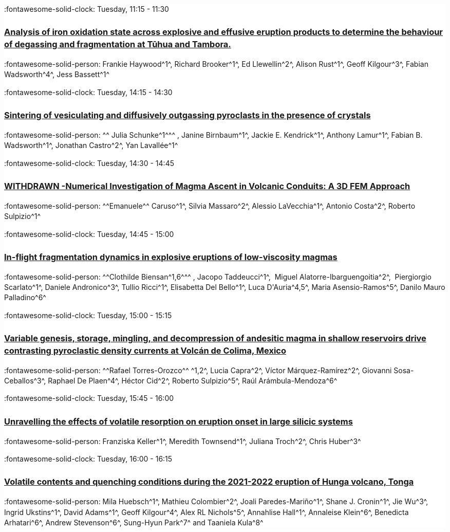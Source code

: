 :fontawesome-solid-clock: Tuesday, 11:15 - 11:30

### [Analysis of iron oxidation state across explosive and effusive eruption products to determine the behaviour of degassing and fragmentation at Tūhua and Tambora.](../abstracts/3-2-5.md)
:fontawesome-solid-person: Frankie Haywood^1^, Richard Brooker^1^, Ed Llewellin^2^, Alison Rust^1^, Geoff Kilgour^3^, Fabian Wadsworth^4^, Jess Bassett^1^

:fontawesome-solid-clock: Tuesday, 14:15 - 14:30

### [Sintering of vesiculating and diffusively outgassing pyroclasts in the presence of crystals](../abstracts/3-2-6.md)
:fontawesome-solid-person: ^^ Julia Schunke^1^^^ , Janine Birnbaum^1^, Jackie E. Kendrick^1^, Anthony Lamur^1^, Fabian B. Wadsworth^1^, Jonathan Castro^2^, Yan Lavallée^1^

:fontawesome-solid-clock: Tuesday, 14:30 - 14:45

### [WITHDRAWN -Numerical Investigation of Magma Ascent in Volcanic Conduits: A 3D FEM Approach](../abstracts/3-2-7.md)
:fontawesome-solid-person: ^^Emanuele^^  Caruso^1^, Silvia Massaro^2^, Alessio LaVecchia^1^, Antonio Costa^2^, Roberto Sulpizio^1^

:fontawesome-solid-clock: Tuesday, 14:45 - 15:00

### [In-flight fragmentation dynamics in explosive eruptions of low-viscosity magmas](../abstracts/3-2-8.md)
:fontawesome-solid-person: ^^Clothilde Biensan^1,6^^^ , Jacopo Taddeucci^1^,  Miguel Alatorre-Ibarguengoitia^2^,  Piergiorgio Scarlato^1^, Daniele Andronico^3^, Tullio Ricci^1^, Elisabetta Del Bello^1^, Luca D'Auria^4,5^, Maria Asensio-Ramos^5^, Danilo Mauro Palladino^6^

:fontawesome-solid-clock: Tuesday, 15:00 - 15:15

### [Variable genesis, storage, mingling, and decompression of andesitic magma in shallow reservoirs drive contrasting pyroclastic density currents at Volcán de Colima, Mexico](../abstracts/3-2-9.md)
:fontawesome-solid-person: ^^Rafael Torres-Orozco^^ ^1,2^, Lucia Capra^2^, Víctor Márquez-Ramírez^2^, Giovanni Sosa-Ceballos^3^, Raphael De Plaen^4^, Héctor Cid^2^, Roberto Sulpizio^5^, Raúl Arámbula-Mendoza^6^

:fontawesome-solid-clock: Tuesday, 15:45 - 16:00

### [Unravelling the effects of volatile resorption on eruption onset in large silicic systems](../abstracts/3-2-10.md)
:fontawesome-solid-person: Franziska Keller^1^, Meredith Townsend^1^, Juliana Troch^2^, Chris Huber^3^

:fontawesome-solid-clock: Tuesday, 16:00 - 16:15

### [Volatile contents and quenching conditions during the 2021-2022 eruption of Hunga volcano, Tonga](../abstracts/3-2-11.md)
:fontawesome-solid-person: Mila Huebsch^1^, Mathieu Colombier^2^, Joali Paredes-Mariño^1^, Shane J. Cronin^1^, Jie Wu^3^, Ingrid Ukstins^1^, David Adams^1^, Geoff Kilgour^4^, Alex RL Nichols^5^, Annahlise Hall^1^, Annaleise Klein^6^, Benedicta Arhatari^6^, Andrew Stevenson^6^, Sung-Hyun Park^7^ and Taaniela Kula^8^
